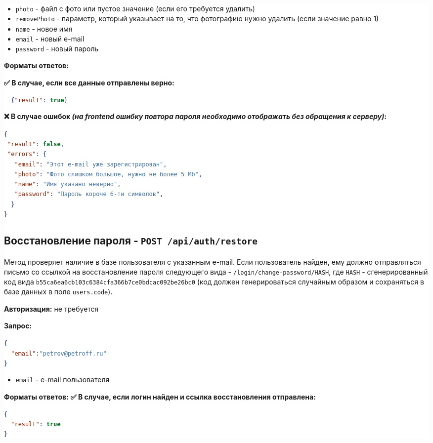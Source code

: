 * `photo` - файл с фото или пустое значение (если его требуется удалить)
* `removePhoto` - параметр, который указывает на то, что фотографию нужно удалить (если значение равно 1)
* `name` - новое имя
* `email` - новый e-mail
* `password` - новый пароль

**Форматы ответов:**

**✅ В случае, если все данные отправлены верно:**

 ```json
   {"result": true}
 ```

**❌ В случае ошибок _(на frontend ошибку повтора пароля необходимо отображать без обращения к серверу)_:**

 ```json
 {
  "result": false,
  "errors": {
    "email": "Этот e-mail уже зарегистрирован",
    "photo": "Фото слишком большое, нужно не более 5 Мб",
    "name": "Имя указано неверно",
    "password": "Пароль короче 6-ти символов",
   }
 }
 ```

## Восстановление пароля - `POST /api/auth/restore`

Метод проверяет наличие в базе пользователя с указанным e-mail. Если пользователь найден, ему должно отправляться письмо со ссылкой на восстановление пароля следующего вида - ```/login/change-password/HASH```, где `HASH` - сгенерированный код вида `b55ca6ea6cb103c6384cfa366b7ce0bdcac092be26bc0` (код должен генерироваться случайным образом и сохраняться в базе данных в поле ```users.code```).

**Авторизация:** не требуется

**Запрос:**

```json
{
  "email":"petrov@petroff.ru"
}
```

* `email` - e-mail пользователя

**Форматы ответов:**
**✅ В случае, если логин найден и ссылка восстановления отправлена:**

 ```json
 {
   "result": true
 }
 ```
